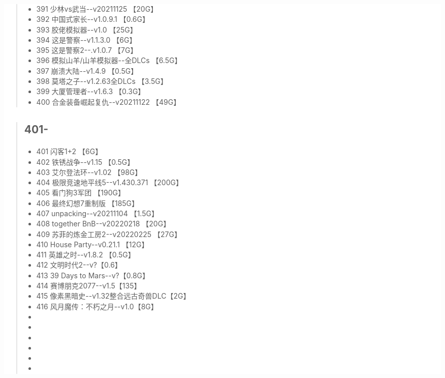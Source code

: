 >* 391 少林vs武当--v20211125 【20G】
>* 392 中国式家长--v1.0.9.1 【0.6G】
>* 393 胶佬模拟器--v1.0 【25G】
>* 394 这是警察--v1.1.3.0 【6G】
>* 395 这是警察2--.v1.0.7 【7G】
>* 396 模拟山羊/山羊模拟器--全DLCs 【6.5G】
>* 397 崩溃大陆--v1.4.9 【0.5G】
>* 398 莫塔之子--v1.2.63全DLCs 【3.5G】
>* 399 大厦管理者--v1.6.3 【0.3G】
>* 400 合金装备崛起复仇--v20211122 【49G】

>## **401-**
>* 401 闪客1+2 【6G】
>* 402 铁锈战争--v1.15 【0.5G】
>* 403 艾尔登法环--v1.02 【98G】
>* 404 极限竞速地平线5--v1.430.371 【200G】
>* 405 看门狗3军团 【190G】
>* 406 最终幻想7重制版 【185G】
>* 407 unpacking--v20211104 【1.5G】
>* 408 together BnB--v20220218 【20G】
>* 409 苏菲的炼金工房2--v20220225 【27G】
>* 410 House Party--v0.21.1 【12G】
>* 411 英雄之时--v1.8.2 【0.5G】
>* 412 文明时代2--v?【0.6】
>* 413 39 Days to Mars--v?【0.8G】
>* 414 赛博朋克2077--v1.5【135】
>* 415 像素黑暗史--v1.32整合远古奇兽DLC【2G】
>* 416 风月魔传：不朽之月--v1.0【8G】
>* 
>*
>*
>*
>*
>*

